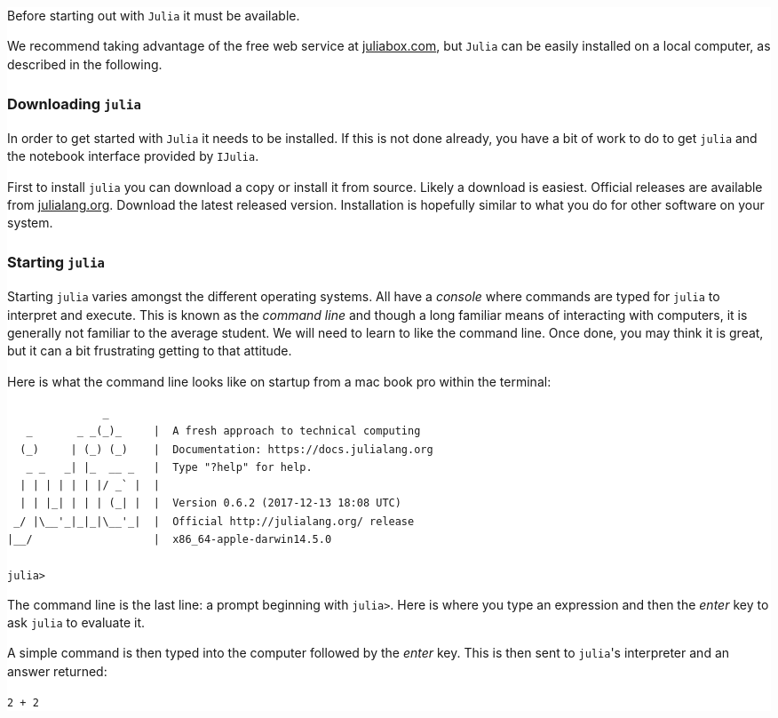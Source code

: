 Before starting out with `Julia` it must be available. 

We recommend taking advantage of the free web service at
[juliabox.com](juliabox.com), but `Julia` can be easily installed on a local
computer, as described in the following.


### Downloading `julia`

In order to get started with `Julia` it needs to be installed. If this
is not done already, you have a bit of work to do to get `julia` and the notebook interface provided by `IJulia`.

First to install `julia` you can download a copy or install it from
source. Likely a download is easiest. Official releases are available
from [julialang.org](http://julialang.org/). Download the latest
released version. Installation is hopefully similar to what you do for
other software on your system.


### Starting `julia`

Starting `julia` varies amongst the different operating systems. All
have a *console* where commands are typed for `julia` to interpret and
execute. This is known as the *command line* and though a long
familiar means of interacting with computers, it is generally not
familiar to the average student. We will need to learn to like the
command line. Once done, you may think it is great, but it can a bit
frustrating getting to that attitude.

Here is what the command line looks like on startup from a mac book
pro within the terminal:


```verbatim
               _
   _       _ _(_)_     |  A fresh approach to technical computing
  (_)     | (_) (_)    |  Documentation: https://docs.julialang.org
   _ _   _| |_  __ _   |  Type "?help" for help.
  | | | | | | |/ _` |  |
  | | |_| | | | (_| |  |  Version 0.6.2 (2017-12-13 18:08 UTC)
 _/ |\__'_|_|_|\__'_|  |  Official http://julialang.org/ release
|__/                   |  x86_64-apple-darwin14.5.0
 
julia> 
```


The command line is the last line: a prompt beginning with
`julia>`. Here is where you type an expression and then the
<em>enter</em> key to ask `julia` to evaluate it.

A simple command is then typed into the computer followed by the *enter* key. This is then sent to `julia`'s interpreter and an answer returned:

```
2 + 2
```
